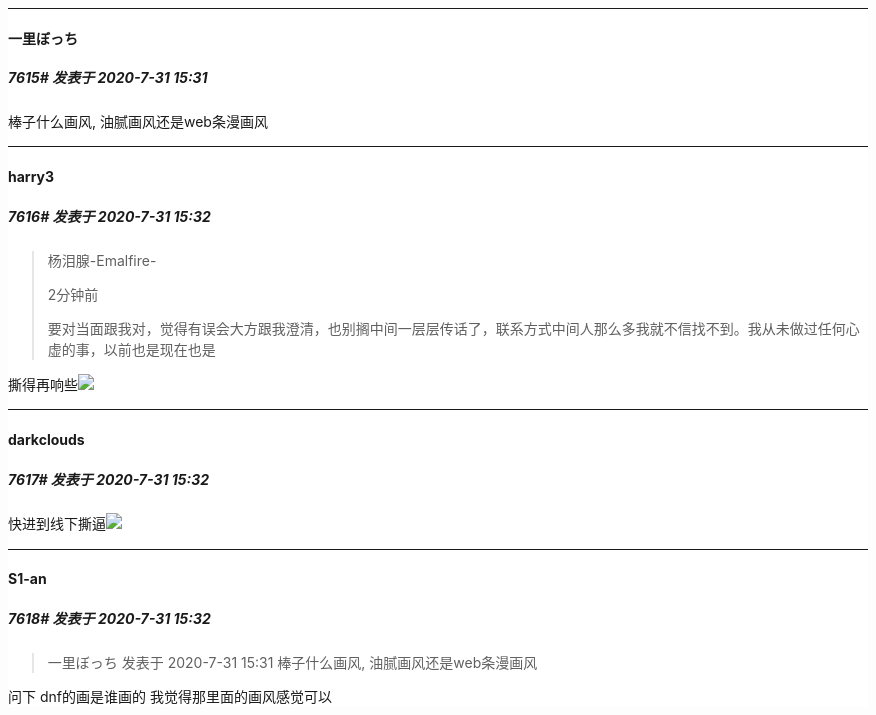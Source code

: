 





-----

####  一里ぼっち  
##### 7615#       发表于 2020-7-31 15:31




棒子什么画风, 油腻画风还是web条漫画风







-----

####  harry3  
##### 7616#       发表于 2020-7-31 15:32



<blockquote>杨泪腺-Emalfire- 

2分钟前

要对当面跟我对，觉得有误会大方跟我澄清，也别搁中间一层层传话了，联系方式中间人那么多我就不信找不到。我从未做过任何心虚的事，以前也是现在也是 ​​​​</blockquote>

撕得再响些<img src="https://static.saraba1st.com/image/smiley/face2017/072.png" referrerpolicy="no-referrer">







-----

####  darkclouds  
##### 7617#       发表于 2020-7-31 15:32




快进到线下撕逼<img src="https://static.saraba1st.com/image/smiley/face2017/066.png" referrerpolicy="no-referrer">







-----

####  S1-an  
##### 7618#       发表于 2020-7-31 15:32



<blockquote>一里ぼっち 发表于 2020-7-31 15:31
棒子什么画风, 油腻画风还是web条漫画风</blockquote>
问下 dnf的画是谁画的 我觉得那里面的画风感觉可以
